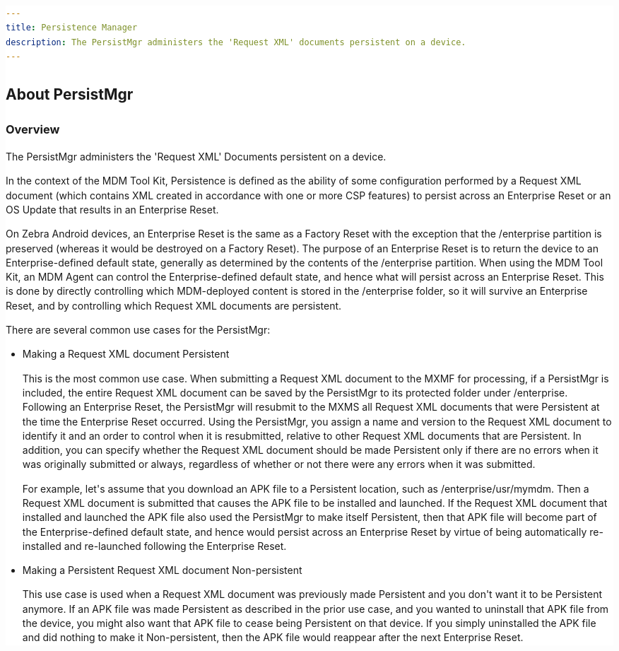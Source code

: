 ```yaml
---
title: Persistence Manager
description: The PersistMgr administers the 'Request XML' documents persistent on a device.
---
```


## About PersistMgr

### Overview

The PersistMgr administers the 'Request XML' Documents persistent on a device.

In the context of the MDM Tool Kit, Persistence is defined as the ability of some configuration performed by a Request XML document (which contains XML created in accordance with one or more CSP features) to persist across an Enterprise Reset or an OS Update that results in an Enterprise Reset.

On Zebra Android devices, an Enterprise Reset is the same as a Factory Reset with the exception that the /enterprise partition is preserved (whereas it would be destroyed on a Factory Reset). The purpose of an Enterprise Reset is to return the device to an Enterprise-defined default state, generally as determined by the contents of the /enterprise partition. When using the MDM Tool Kit, an MDM Agent can control the Enterprise-defined default state, and hence what will persist across an Enterprise Reset. This is done by directly controlling which MDM-deployed content is stored in the /enterprise folder, so it will survive an Enterprise Reset, and by controlling which Request XML documents are persistent.

There are several common use cases for the PersistMgr:

* Making a Request XML document Persistent

	This is the most common use case. When submitting a Request XML document to the MXMF for processing, if a PersistMgr is included, the entire Request XML document can be saved by the PersistMgr to its protected folder under /enterprise. Following an Enterprise Reset, the PersistMgr will resubmit to the MXMS all Request XML documents that were Persistent at the time the Enterprise Reset occurred. Using the PersistMgr, you assign a name and version to the Request XML document to identify it and an order to control when it is resubmitted, relative to other Request XML documents that are Persistent. In addition, you can specify whether the Request XML document should be made Persistent only if there are no errors when it was originally submitted or always, regardless of whether or not there were any errors when it was submitted.

	For example, let's assume that you download an APK file to a Persistent location, such as /enterprise/usr/mymdm. Then a Request XML document is submitted that causes the APK file to be installed and launched. If the Request XML document that installed and launched the APK file also used the PersistMgr to make itself Persistent, then that APK file will become part of the Enterprise-defined default state, and hence would persist across an Enterprise Reset by virtue of being automatically re-installed and re-launched following the Enterprise Reset.

* Making a Persistent Request XML document Non-persistent

	This use case is used when a Request XML document was previously made Persistent and you don't want it to be Persistent anymore. If an APK file was made Persistent as described in the prior use case, and you wanted to uninstall that APK file from the device, you might also want that APK file to cease being Persistent on that device. If you simply uninstalled the APK file and did nothing to make it Non-persistent, then the APK file would reappear after the next Enterprise Reset.
